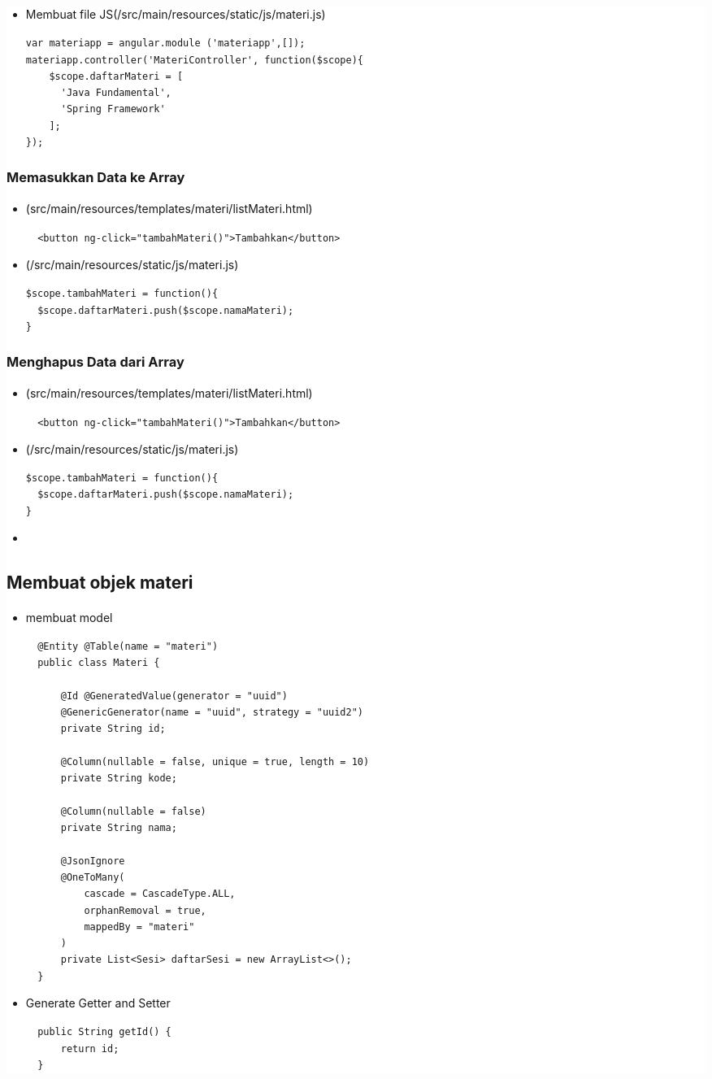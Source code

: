 - Membuat file JS(/src/main/resources/static/js/materi.js)
  ```
  var materiapp = angular.module ('materiapp',[]);
  materiapp.controller('MateriController', function($scope){
      $scope.daftarMateri = [
        'Java Fundamental',
        'Spring Framework'
      ];
  });
  ```
### Memasukkan Data ke Array ###
- (src/main/resources/templates/materi/listMateri.html)
  ```
    <button ng-click="tambahMateri()">Tambahkan</button>
  ```
- (/src/main/resources/static/js/materi.js)
  ```
  $scope.tambahMateri = function(){
    $scope.daftarMateri.push($scope.namaMateri);
  }
  ```
### Menghapus Data dari Array ###
- (src/main/resources/templates/materi/listMateri.html)
  ```
    <button ng-click="tambahMateri()">Tambahkan</button>
  ```
- (/src/main/resources/static/js/materi.js)
  ```
  $scope.tambahMateri = function(){
    $scope.daftarMateri.push($scope.namaMateri);
  }
  ```
-
## Membuat objek materi ##
- membuat model
  ```
    @Entity @Table(name = "materi")
    public class Materi {

        @Id @GeneratedValue(generator = "uuid")
        @GenericGenerator(name = "uuid", strategy = "uuid2")
        private String id;

        @Column(nullable = false, unique = true, length = 10)
        private String kode;

        @Column(nullable = false)
        private String nama;

        @JsonIgnore
        @OneToMany(
            cascade = CascadeType.ALL,
            orphanRemoval = true,
            mappedBy = "materi"
        )
        private List<Sesi> daftarSesi = new ArrayList<>();
    }
  ```
- Generate Getter and Setter
  ```
    public String getId() {
        return id;
    }

  ```
